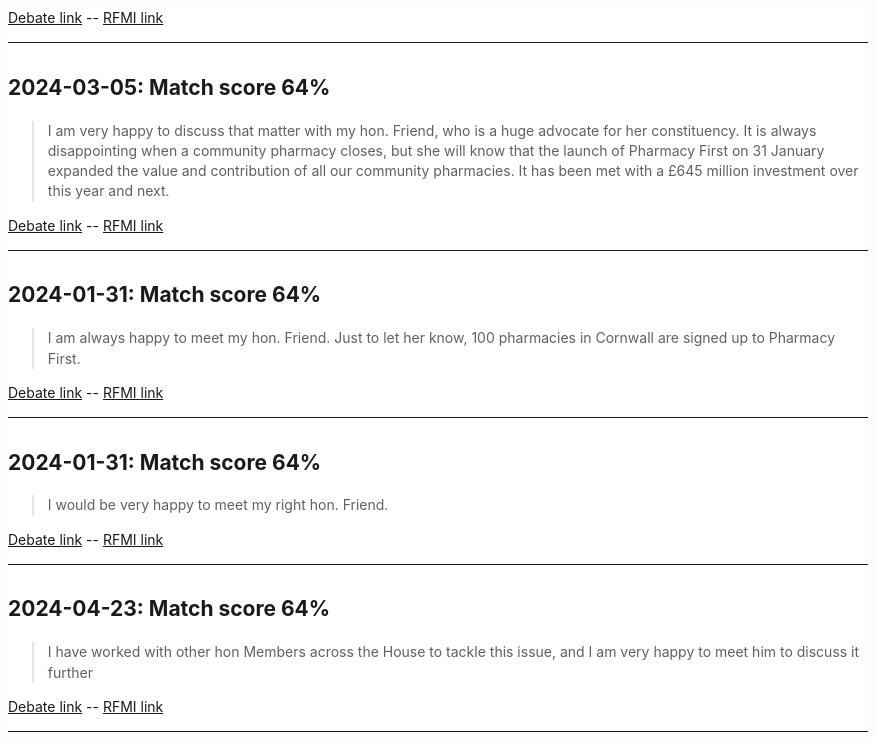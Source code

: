 [Debate link](https://www.theyworkforyou.com/debates/?id=2023-12-05a.203.5)  --  [RFMI link](https://www.theyworkforyou.com/mp/24829/register)


---



## 2024-03-05: Match score 64%

>I am very happy to discuss that matter with my hon. Friend, who is a huge advocate for her constituency. It is always disappointing when a community pharmacy closes, but she will know that the launch of Pharmacy First on 31 January expanded the value and contribution of all our community pharmacies. It has been met with a £645 million investment over this year and next.

[Debate link](https://www.theyworkforyou.com/debates/?id=2024-03-05a.762.5)  --  [RFMI link](https://www.theyworkforyou.com/mp/24829/register)


---



## 2024-01-31: Match score 64%

>I am always happy to meet my hon. Friend. Just to let her know, 100 pharmacies in Cornwall are signed up to Pharmacy First.

[Debate link](https://www.theyworkforyou.com/debates/?id=2024-01-31d.874.5)  --  [RFMI link](https://www.theyworkforyou.com/mp/24829/register)


---



## 2024-01-31: Match score 64%

>I would be very happy to meet my right hon. Friend.

[Debate link](https://www.theyworkforyou.com/debates/?id=2024-01-31d.874.1)  --  [RFMI link](https://www.theyworkforyou.com/mp/24829/register)


---



## 2024-04-23: Match score 64%

>I have worked with other hon Members across the House to tackle this issue, and I am very happy to meet him to discuss it further

[Debate link](https://www.theyworkforyou.com/debates/?id=2024-04-23a.791.6)  --  [RFMI link](https://www.theyworkforyou.com/mp/24829/register)


---


